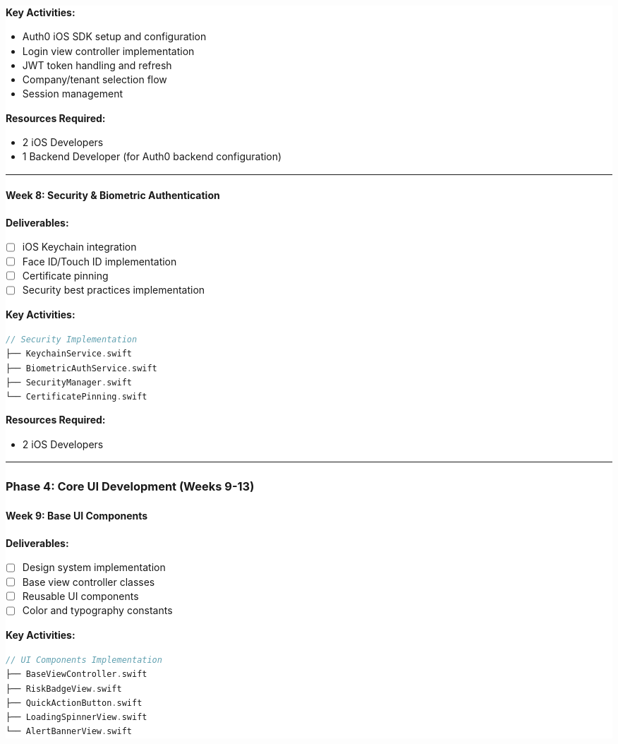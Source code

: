 **Key Activities:**

- Auth0 iOS SDK setup and configuration
- Login view controller implementation
- JWT token handling and refresh
- Company/tenant selection flow
- Session management

**Resources Required:**

- 2 iOS Developers
- 1 Backend Developer (for Auth0 backend configuration)

---

#### Week 8: Security & Biometric Authentication

**Deliverables:**

- [ ] iOS Keychain integration
- [ ] Face ID/Touch ID implementation
- [ ] Certificate pinning
- [ ] Security best practices implementation

**Key Activities:**

```swift
// Security Implementation
├── KeychainService.swift
├── BiometricAuthService.swift
├── SecurityManager.swift
└── CertificatePinning.swift
```

**Resources Required:**

- 2 iOS Developers

---

### Phase 4: Core UI Development (Weeks 9-13)

#### Week 9: Base UI Components

**Deliverables:**

- [ ] Design system implementation
- [ ] Base view controller classes
- [ ] Reusable UI components
- [ ] Color and typography constants

**Key Activities:**

```swift
// UI Components Implementation
├── BaseViewController.swift
├── RiskBadgeView.swift
├── QuickActionButton.swift
├── LoadingSpinnerView.swift
└── AlertBannerView.swift
```
